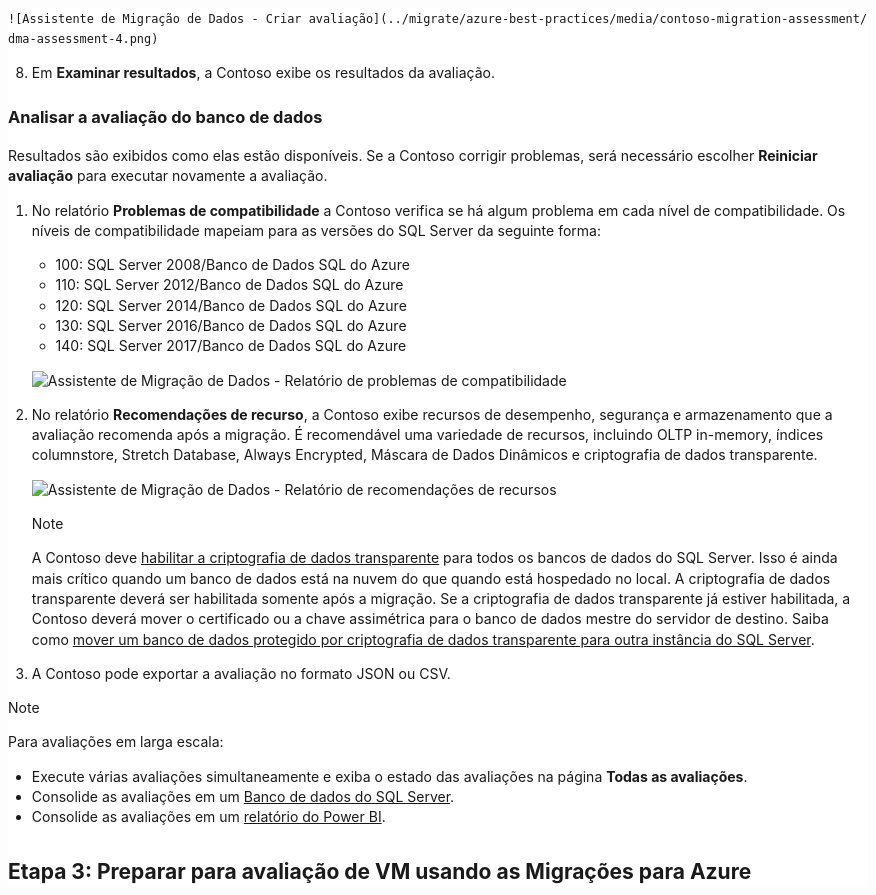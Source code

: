     ![Assistente de Migração de Dados - Criar avaliação](../migrate/azure-best-practices/media/contoso-migration-assessment/dma-assessment-4.png)

8. Em **Examinar resultados**, a Contoso exibe os resultados da avaliação.

### <a name="analyze-the-database-assessment"></a>Analisar a avaliação do banco de dados

Resultados são exibidos como elas estão disponíveis. Se a Contoso corrigir problemas, será necessário escolher **Reiniciar avaliação** para executar novamente a avaliação.

1. No relatório **Problemas de compatibilidade** a Contoso verifica se há algum problema em cada nível de compatibilidade. Os níveis de compatibilidade mapeiam para as versões do SQL Server da seguinte forma:

    - 100: SQL Server 2008/Banco de Dados SQL do Azure
    - 110: SQL Server 2012/Banco de Dados SQL do Azure
    - 120: SQL Server 2014/Banco de Dados SQL do Azure
    - 130: SQL Server 2016/Banco de Dados SQL do Azure
    - 140: SQL Server 2017/Banco de Dados SQL do Azure

    ![Assistente de Migração de Dados - Relatório de problemas de compatibilidade](../migrate/azure-best-practices/media/contoso-migration-assessment/dma-assessment-5.png)

2. No relatório **Recomendações de recurso**, a Contoso exibe recursos de desempenho, segurança e armazenamento que a avaliação recomenda após a migração. É recomendável uma variedade de recursos, incluindo OLTP in-memory, índices columnstore, Stretch Database, Always Encrypted, Máscara de Dados Dinâmicos e criptografia de dados transparente.

    ![Assistente de Migração de Dados - Relatório de recomendações de recursos](../migrate/azure-best-practices/media/contoso-migration-assessment/dma-assessment-6.png)

    > [!NOTE]
    > A Contoso deve [habilitar a criptografia de dados transparente](https://docs.microsoft.com/sql/relational-databases/security/encryption/transparent-data-encryption?view=sql-server-2017) para todos os bancos de dados do SQL Server. Isso é ainda mais crítico quando um banco de dados está na nuvem do que quando está hospedado no local. A criptografia de dados transparente deverá ser habilitada somente após a migração. Se a criptografia de dados transparente já estiver habilitada, a Contoso deverá mover o certificado ou a chave assimétrica para o banco de dados mestre do servidor de destino. Saiba como [mover um banco de dados protegido por criptografia de dados transparente para outra instância do SQL Server](https://docs.microsoft.com/sql/relational-databases/security/encryption/move-a-tde-protected-database-to-another-sql-server?view=sql-server-2017).

3. A Contoso pode exportar a avaliação no formato JSON ou CSV.

> [!NOTE]
> Para avaliações em larga escala:
>
> - Execute várias avaliações simultaneamente e exiba o estado das avaliações na página **Todas as avaliações**.
> - Consolide as avaliações em um [Banco de dados do SQL Server](https://docs.microsoft.com/sql/dma/dma-consolidatereports?view=ssdt-18vs2017).
> - Consolide as avaliações em um [relatório do Power BI](https://docs.microsoft.com/sql/dma/dma-powerbiassesreport?view=ssdt-18vs2017).

## <a name="step-3-prepare-for-vm-assessment-by-using-azure-migrate"></a>Etapa 3: Preparar para avaliação de VM usando as Migrações para Azure

